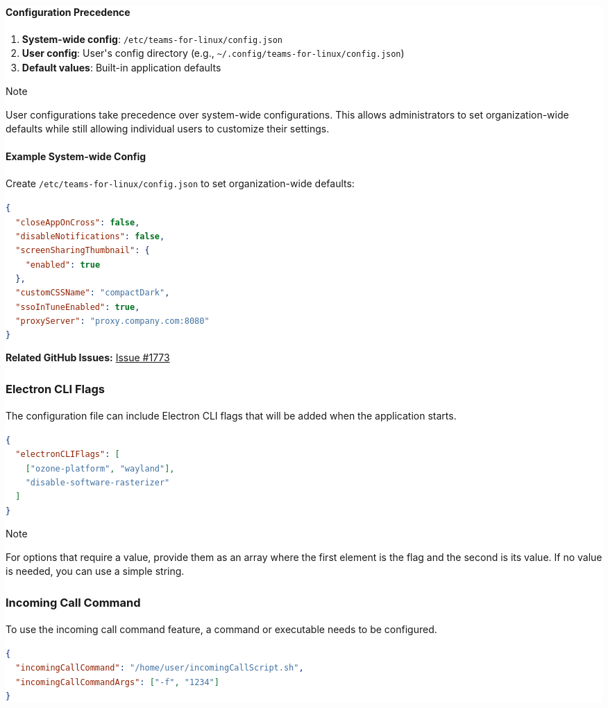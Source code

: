 #### Configuration Precedence
1. **System-wide config**: `/etc/teams-for-linux/config.json`
2. **User config**: User's config directory (e.g., `~/.config/teams-for-linux/config.json`)
3. **Default values**: Built-in application defaults

> [!NOTE]
> User configurations take precedence over system-wide configurations. This allows administrators to set organization-wide defaults while still allowing individual users to customize their settings.

#### Example System-wide Config

Create `/etc/teams-for-linux/config.json` to set organization-wide defaults:

```json
{
  "closeAppOnCross": false,
  "disableNotifications": false,
  "screenSharingThumbnail": {
    "enabled": true
  },
  "customCSSName": "compactDark",
  "ssoInTuneEnabled": true,
  "proxyServer": "proxy.company.com:8080"
}
```

**Related GitHub Issues:** [Issue #1773](https://github.com/IsmaelMartinez/teams-for-linux/issues/1773)

### Electron CLI Flags

The configuration file can include Electron CLI flags that will be added when the application starts.

```json
{
  "electronCLIFlags": [
    ["ozone-platform", "wayland"],
    "disable-software-rasterizer"
  ]
}
```

> [!NOTE]
> For options that require a value, provide them as an array where the first element is the flag and the second is its value. If no value is needed, you can use a simple string.

### Incoming Call Command

To use the incoming call command feature, a command or executable needs to be configured.

```json
{
  "incomingCallCommand": "/home/user/incomingCallScript.sh",
  "incomingCallCommandArgs": ["-f", "1234"]
}
```
